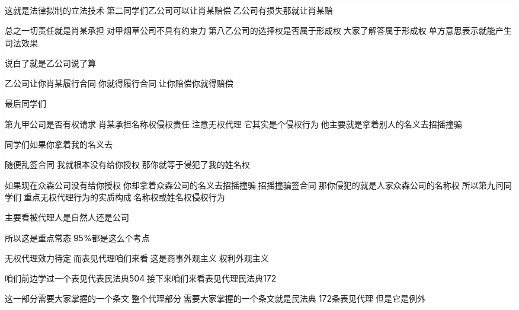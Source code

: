 这就是法律拟制的立法技术
第二同学们乙公司可以让肖某赔偿
乙公司有损失那就让肖某赔

总之一切责任就是肖某承担
对甲烟草公司不具有约束力
第八乙公司的选择权是否属于形成权
大家了解答属于形成权
单方意思表示就能产生司法效果

说白了就是乙公司说了算

乙公司让你肖某履行合同
你就得履行合同
让你赔偿你就得赔偿

最后同学们

第九甲公司是否有权请求
肖某承担名称权侵权责任
注意无权代理
它其实是个侵权行为
他主要就是拿着别人的名义去招摇撞骗

同学们如果你拿着我的名义去

随便乱签合同
我就根本没有给你授权
那你就等于侵犯了我的姓名权

如果现在众森公司没有给你授权
你却拿着众森公司的名义去招摇撞骗
招摇撞骗签合同
那你侵犯的就是人家众森公司的名称权
所以第九问同学们
重点无权代理行为的实质构成
名称权或姓名权侵权行为

主要看被代理人是自然人还是公司

所以这是重点常态
95%都是这么个考点

无权代理效力待定
而表见代理咱们来看
这是商事外观主义
权利外观主义

咱们前边学过一个表见代表民法典504
接下来咱们来看表见代理民法典172

这一部分需要大家掌握的一个条文
整个代理部分
需要大家掌握的一个条文就是民法典
172条表见代理
但是它是例外
